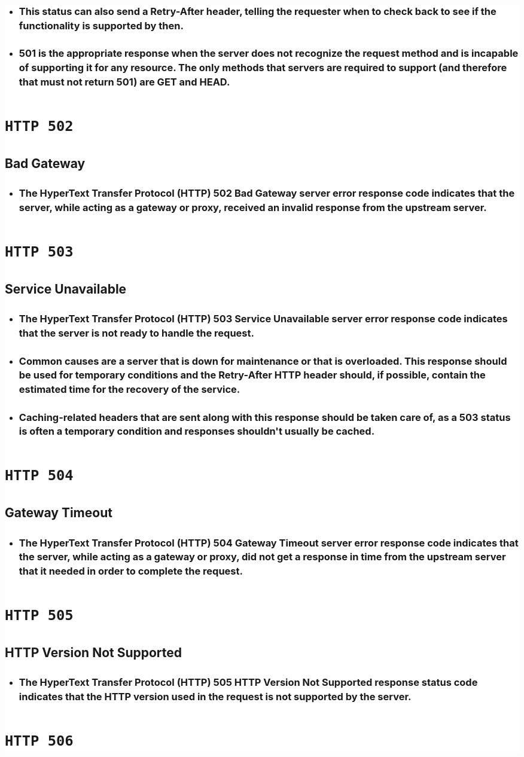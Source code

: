 - ### **This status can also send a Retry-After header, telling the requester when to check back to see if the functionality is supported by then.**

- ### **501 is the appropriate response when the server does not recognize the request method and is incapable of supporting it for any resource. The only methods that servers are required to support (and therefore that must not return 501) are GET and HEAD.**


# ```HTTP 502```

## **Bad Gateway**

- ### **The HyperText Transfer Protocol (HTTP) 502 Bad Gateway server error response code indicates that the server, while acting as a gateway or proxy, received an invalid response from the upstream server.**


# ```HTTP 503```

## **Service Unavailable**

- ### **The HyperText Transfer Protocol (HTTP) 503 Service Unavailable server error response code indicates that the server is not ready to handle the request.**

- ### **Common causes are a server that is down for maintenance or that is overloaded. This response should be used for temporary conditions and the Retry-After HTTP header should, if possible, contain the estimated time for the recovery of the service.**

- ### **Caching-related headers that are sent along with this response should be taken care of, as a 503 status is often a temporary condition and responses shouldn't usually be cached.**


# ```HTTP 504```

## **Gateway Timeout**

- ### **The HyperText Transfer Protocol (HTTP) 504 Gateway Timeout server error response code indicates that the server, while acting as a gateway or proxy, did not get a response in time from the upstream server that it needed in order to complete the request.**


# ```HTTP 505```

## **HTTP Version Not Supported**

- ### **The HyperText Transfer Protocol (HTTP) 505 HTTP Version Not Supported response status code indicates that the HTTP version used in the request is not supported by the server.**


# ```HTTP 506```
